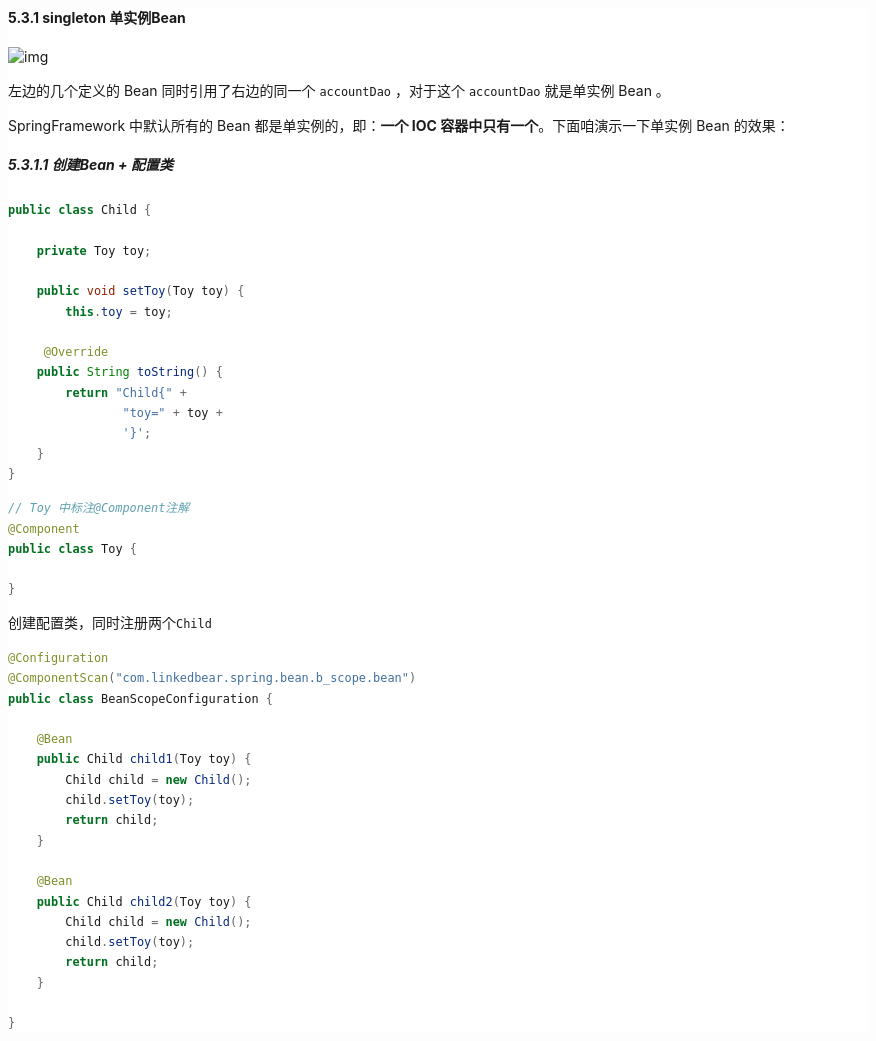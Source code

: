 

#### 5.3.1 singleton 单实例Bean

![img](https://p9-juejin.byteimg.com/tos-cn-i-k3u1fbpfcp/f1a1548eb64b49c797bc0155c43512bc~tplv-k3u1fbpfcp-zoom-in-crop-mark:3024:0:0:0.awebp)

左边的几个定义的 Bean 同时引用了右边的同一个 `accountDao` ，对于这个 `accountDao` 就是单实例 Bean 。

SpringFramework 中默认所有的 Bean 都是单实例的，即：**一个 IOC 容器中只有一个**。下面咱演示一下单实例 Bean 的效果：

##### 5.3.1.1 创建Bean + 配置类

```java
public class Child {
    
    private Toy toy;
    
    public void setToy(Toy toy) {
        this.toy = toy;
    
     @Override
    public String toString() {
        return "Child{" +
                "toy=" + toy +
                '}';
    }
}
```

```java
// Toy 中标注@Component注解
@Component
public class Toy {
    
}
```

创建配置类，同时注册两个`Child`

 ```java
 @Configuration
 @ComponentScan("com.linkedbear.spring.bean.b_scope.bean")
 public class BeanScopeConfiguration {
     
     @Bean
     public Child child1(Toy toy) {
         Child child = new Child();
         child.setToy(toy);
         return child;
     }
     
     @Bean
     public Child child2(Toy toy) {
         Child child = new Child();
         child.setToy(toy);
         return child;
     }
     
 }
 ```

